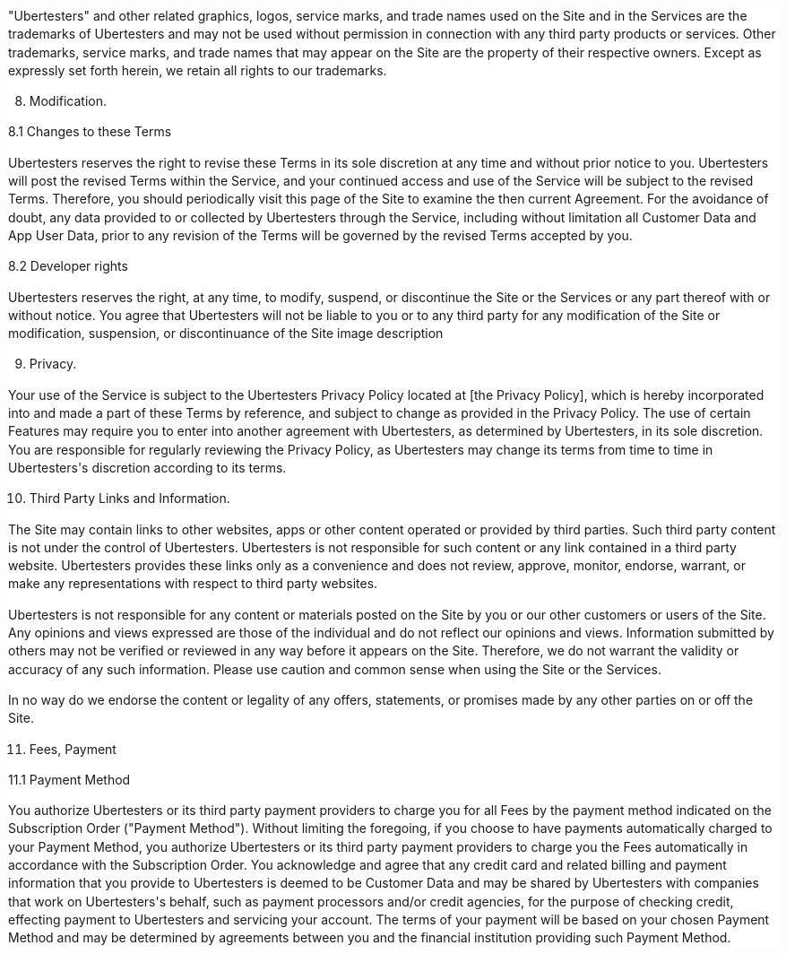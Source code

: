  "Ubertesters" and other related graphics, logos, service marks, and trade names used on the Site and in the Services are the trademarks of Ubertesters and may not be used without permission in connection with any third party products or services. Other trademarks, service marks, and trade names that may appear on the Site are the property of their respective owners. Except as expressly set forth herein, we retain all rights to our trademarks.

8. Modification.

 8.1 Changes to these Terms
 
 Ubertesters reserves the right to revise these Terms in its sole discretion at any time and without prior notice to you. Ubertesters will post the revised Terms within the Service, and your continued access and use of the Service will be subject to the revised Terms. Therefore, you should periodically visit this page of the Site to examine the then current Agreement. For the avoidance of doubt, any data provided to or collected by Ubertesters through the Service, including without limitation all Customer Data and App User Data, prior to any revision of the Terms will be governed by the revised Terms accepted by you.

  8.2 Developer rights
 
 Ubertesters reserves the right, at any time, to modify, suspend, or discontinue the Site or the Services or any part thereof with or without notice. You agree that Ubertesters will not be liable to you or to any third party for any modification of the Site or modification, suspension, or discontinuance of the Site
image description

9. Privacy.

 Your use of the Service is subject to the Ubertesters Privacy Policy located at [the Privacy Policy], which is hereby incorporated into and made a part of these Terms by reference, and subject to change as provided in the Privacy Policy. The use of certain Features may require you to enter into another agreement with Ubertesters, as determined by Ubertesters, in its sole discretion. You are responsible for regularly reviewing the Privacy Policy, as Ubertesters may change its terms from time to time in Ubertesters's discretion according to its terms.

10. Third Party Links and Information.

 The Site may contain links to other websites, apps or other content operated or provided by third parties. Such third party content is not under the control of Ubertesters. Ubertesters is not responsible for such content or any link contained in a third party website. Ubertesters provides these links only as a convenience and does not review, approve, monitor, endorse, warrant, or make any representations with respect to third party websites.

 Ubertesters is not responsible for any content or materials posted on the Site by you or our other customers or users of the Site. Any opinions and views expressed are those of the individual and do not reflect our opinions and views. Information submitted by others may not be verified or reviewed in any way before it appears on the Site. Therefore, we do not warrant the validity or accuracy of any such information. Please use caution and common sense when using the Site or the Services.

 In no way do we endorse the content or legality of any offers, statements, or promises made by any other parties on or off the Site.

11. Fees, Payment

 11.1 Payment Method
 
 You authorize Ubertesters or its third party payment providers to charge you for all Fees by the payment method indicated on the Subscription Order ("Payment Method"). Without limiting the foregoing, if you choose to have payments automatically charged to your Payment Method, you authorize Ubertesters or its third party payment providers to charge you the Fees automatically in accordance with the Subscription Order. You acknowledge and agree that any credit card and related billing and payment information that you provide to Ubertesters is deemed to be Customer Data and may be shared by Ubertesters with companies that work on Ubertesters's behalf, such as payment processors and/or credit agencies, for the purpose of checking credit, effecting payment to Ubertesters and servicing your account. The terms of your payment will be based on your chosen Payment Method and may be determined by agreements between you and the financial institution providing such Payment Method.
